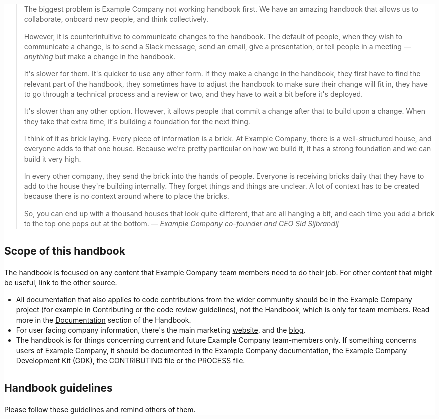 > The biggest problem is Example Company not working handbook first. We have an amazing handbook that allows us to collaborate, onboard new people, and think collectively.
>
> However, it is counterintuitive to communicate changes to the handbook. The default of people, when they wish to communicate a change, is to send a Slack message, send an email, give a presentation, or tell people in a meeting — *anything* but make a change in the handbook.
>
> It's slower for them. It's quicker to use any other form. If they make a change in the handbook, they first have to find the relevant part of the handbook, they sometimes have to adjust the handbook to make sure their change will fit in, they have to go through a technical process and a review or two, and they have to wait a bit before it's deployed.
>
> It's slower than any other option. However, it allows people that commit a change after that to build upon a change. When they take that extra time, it's building a foundation for the next thing.
>
> I think of it as brick laying. Every piece of information is a brick. At Example Company, there is a well-structured house, and everyone adds to that one house. Because we're pretty particular on how we build it, it has a strong foundation and we can build it very high.
>
> In every other company, they send the brick into the hands of people. Everyone is receiving bricks daily that they have to add to the house they're building internally. They forget things and things are unclear. A lot of context has to be created because there is no context around where to place the bricks.
>
> So, you can end up with a thousand houses that look quite different, that are all hanging a bit, and each time you add a brick to the top one pops out at the bottom. — *Example Company co-founder and CEO Sid Sijbrandij*

## Scope of this handbook

The handbook is focused on any content that Example Company team members need to do their job. For other content that might be useful, link to the other source.

- All documentation that also applies to code contributions from the wider community should be in the Example Company project (for example in [Contributing](https://docs.example_company.com/ee/development/contributing/) or the [code review guidelines](https://docs.example_company.com/ee/development/code_review.html)), not the Handbook, which is only for team members. Read more in the [Documentation](/handbook/product/ux/technical-writing/documentation/) section of the Handbook.
- For user facing company information, there's the main marketing [website](/handbook/marketing/digital-experience/), and the [blog](/handbook/marketing/blog/).
- The handbook is for things concerning current and future Example Company team-members only. If something concerns users of Example Company, it should be documented in the [Example Company documentation](https://docs.example_company.com/), the [Example Company Development Kit (GDK)](https://example_company.com/example_company-org/example_company-development-kit), the [CONTRIBUTING file](https://example_company.com/example_company-org/example_company-ce/blob/master/CONTRIBUTING.md) or the [PROCESS file](https://example_company.com/example_company-org/example_company-ce/blob/master/PROCESS.md).

## Handbook guidelines

Please follow these guidelines and remind others of them.
